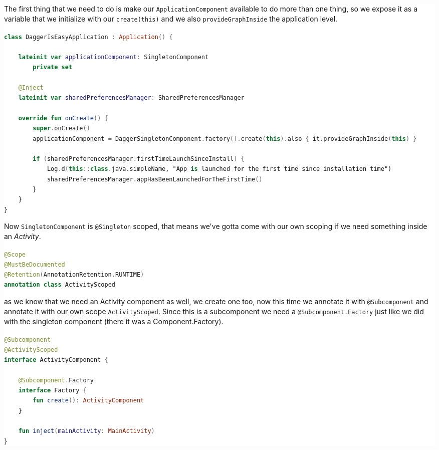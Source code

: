 The first thing that we need to do is make our `ApplicationComponent` available to do more than one thing, so we expose it as a variable that we initialize with our `create(this)` and we also `provideGraphInside` the application level.
```kotlin
class DaggerIsEasyApplication : Application() {

    lateinit var applicationComponent: SingletonComponent
        private set

    @Inject
    lateinit var sharedPreferencesManager: SharedPreferencesManager

    override fun onCreate() {
        super.onCreate()
        applicationComponent = DaggerSingletonComponent.factory().create(this).also { it.provideGraphInside(this) }

        if (sharedPreferencesManager.firstTimeLaunchSinceInstall) {
            Log.d(this::class.java.simpleName, "App is launched for the first time since installation time")
            sharedPreferencesManager.appHasBeenLaunchedForTheFirstTime()
        }
    }
}
```
Now `SingletonComponent` is `@Singleton` scoped, that means we've gotta come with our own scoping if we need something inside an *Activity*.

```kotlin
@Scope
@MustBeDocumented
@Retention(AnnotationRetention.RUNTIME)
annotation class ActivityScoped
```

as we know that we need an Activity component as well, we create one too,
now this time we annotate it with `@Subcomponent` and annotate it with our own scope `ActivityScoped`.
Since this is a subcomponent we need a `@Subcomponent.Factory` just like we did with the singleton component (there it was a Component.Factory).
```kotlin
@Subcomponent
@ActivityScoped
interface ActivityComponent {

    @Subcomponent.Factory
    interface Factory {
        fun create(): ActivityComponent
    }

    fun inject(mainActivity: MainActivity)
}
```
